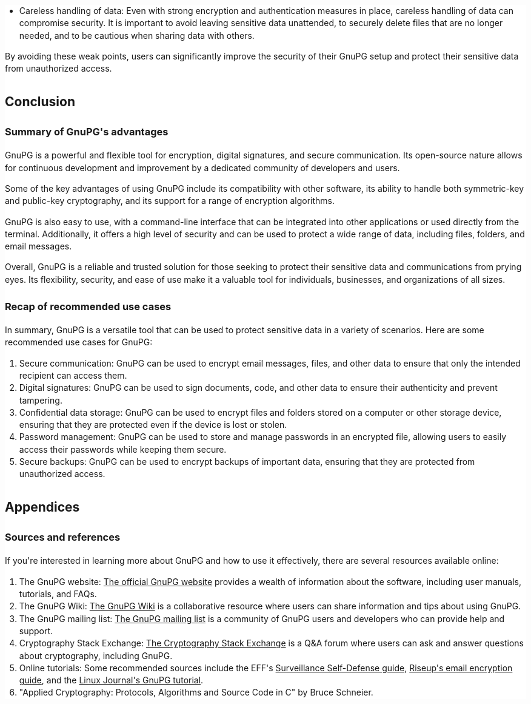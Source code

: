 - Careless handling of data: Even with strong encryption and authentication measures in place, careless handling of data can compromise security. It is important to avoid leaving sensitive data unattended, to securely delete files that are no longer needed, and to be cautious when sharing data with others.

By avoiding these weak points, users can significantly improve the security of their GnuPG setup and protect their sensitive data from unauthorized access.

## Conclusion

### Summary of GnuPG\'s advantages

GnuPG is a powerful and flexible tool for encryption, digital signatures, and secure communication. Its open-source nature allows for continuous development and improvement by a dedicated community of developers and users.

Some of the key advantages of using GnuPG include its compatibility with other software, its ability to handle both symmetric-key and public-key cryptography, and its support for a range of encryption algorithms.

GnuPG is also easy to use, with a command-line interface that can be integrated into other applications or used directly from the terminal. Additionally, it offers a high level of security and can be used to protect a wide range of data, including files, folders, and email messages.

Overall, GnuPG is a reliable and trusted solution for those seeking to protect their sensitive data and communications from prying eyes. Its flexibility, security, and ease of use make it a valuable tool for individuals, businesses, and organizations of all sizes.

### Recap of recommended use cases

In summary, GnuPG is a versatile tool that can be used to protect sensitive data in a variety of scenarios. Here are some recommended use cases for GnuPG:

1.  Secure communication: GnuPG can be used to encrypt email messages, files, and other data to ensure that only the intended recipient can access them.
2.  Digital signatures: GnuPG can be used to sign documents, code, and other data to ensure their authenticity and prevent tampering.
3.  Confidential data storage: GnuPG can be used to encrypt files and folders stored on a computer or other storage device, ensuring that they are protected even if the device is lost or stolen.
4.  Password management: GnuPG can be used to store and manage passwords in an encrypted file, allowing users to easily access their passwords while keeping them secure.
5.  Secure backups: GnuPG can be used to encrypt backups of important data, ensuring that they are protected from unauthorized access.



## Appendices

### Sources and references

If you\'re interested in learning more about GnuPG and how to use it effectively, there are several resources available online:

1.  The GnuPG website: [The official GnuPG website](https://gnupg.org) provides a wealth of information about the software, including user manuals, tutorials, and FAQs.
2.  The GnuPG Wiki: [The GnuPG Wiki](https://wiki.gnupg.org) is a collaborative resource where users can share information and tips about using GnuPG.
3.  The GnuPG mailing list: [The GnuPG mailing list](https://lists.gnupg.org/mailman/listinfo/gnupg-users) is a community of GnuPG users and developers who can provide help and support.
4.  Cryptography Stack Exchange: [The Cryptography Stack Exchange](https://crypto.stackexchange.com) is a Q&A forum where users can ask and answer questions about cryptography, including GnuPG.
5.  Online tutorials: Some recommended sources include the EFF\'s [Surveillance Self-Defense guide](https://ssd.eff.org/en/module/how-use-pgp-windows), [Riseup\'s email encryption guide](https://riseup.net/en/security/message-security/openpgp/best-practices), and the [Linux Journal\'s GnuPG tutorial](https://www.linuxjournal.com/article/9459).
6.  \"Applied Cryptography: Protocols, Algorithms and Source Code in C\" by Bruce Schneier.